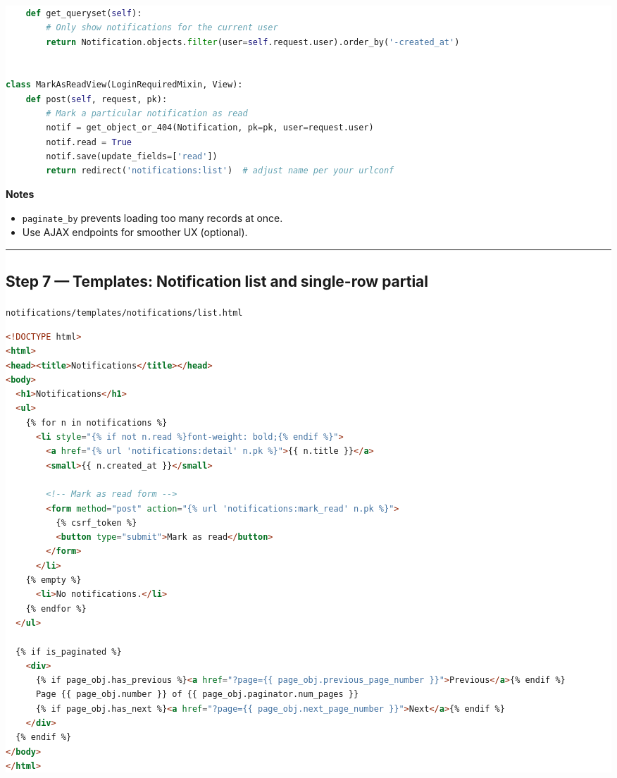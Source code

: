```python
    def get_queryset(self):
        # Only show notifications for the current user
        return Notification.objects.filter(user=self.request.user).order_by('-created_at')


class MarkAsReadView(LoginRequiredMixin, View):
    def post(self, request, pk):
        # Mark a particular notification as read
        notif = get_object_or_404(Notification, pk=pk, user=request.user)
        notif.read = True
        notif.save(update_fields=['read'])
        return redirect('notifications:list')  # adjust name per your urlconf
```

**Notes**

* `paginate_by` prevents loading too many records at once.
* Use AJAX endpoints for smoother UX (optional).

---

## Step 7 — Templates: Notification list and single-row partial

`notifications/templates/notifications/list.html`

```html
<!DOCTYPE html>
<html>
<head><title>Notifications</title></head>
<body>
  <h1>Notifications</h1>
  <ul>
    {% for n in notifications %}
      <li style="{% if not n.read %}font-weight: bold;{% endif %}">
        <a href="{% url 'notifications:detail' n.pk %}">{{ n.title }}</a>
        <small>{{ n.created_at }}</small>

        <!-- Mark as read form -->
        <form method="post" action="{% url 'notifications:mark_read' n.pk %}">
          {% csrf_token %}
          <button type="submit">Mark as read</button>
        </form>
      </li>
    {% empty %}
      <li>No notifications.</li>
    {% endfor %}
  </ul>

  {% if is_paginated %}
    <div>
      {% if page_obj.has_previous %}<a href="?page={{ page_obj.previous_page_number }}">Previous</a>{% endif %}
      Page {{ page_obj.number }} of {{ page_obj.paginator.num_pages }}
      {% if page_obj.has_next %}<a href="?page={{ page_obj.next_page_number }}">Next</a>{% endif %}
    </div>
  {% endif %}
</body>
</html>
```
